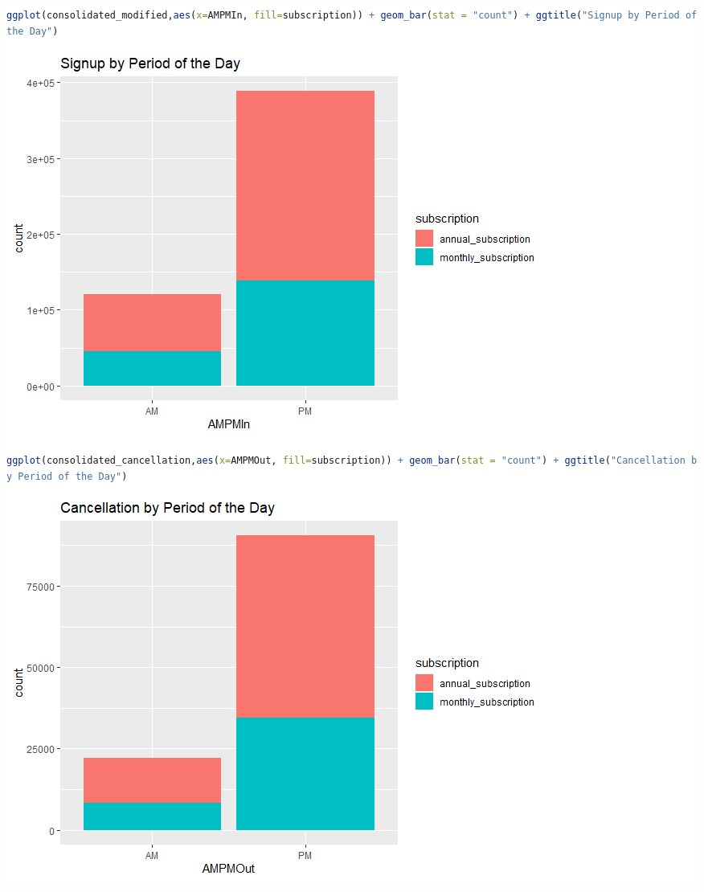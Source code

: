 ``` r
ggplot(consolidated_modified,aes(x=AMPMIn, fill=subscription)) + geom_bar(stat = "count") + ggtitle("Signup by Period of the Day")
```

![](Customer-Data-Analysis-Notebook_files/figure-gfm/unnamed-chunk-26-1.png)

``` r
ggplot(consolidated_cancellation,aes(x=AMPMOut, fill=subscription)) + geom_bar(stat = "count") + ggtitle("Cancellation by Period of the Day")
```

![](Customer-Data-Analysis-Notebook_files/figure-gfm/unnamed-chunk-27-1.png)
